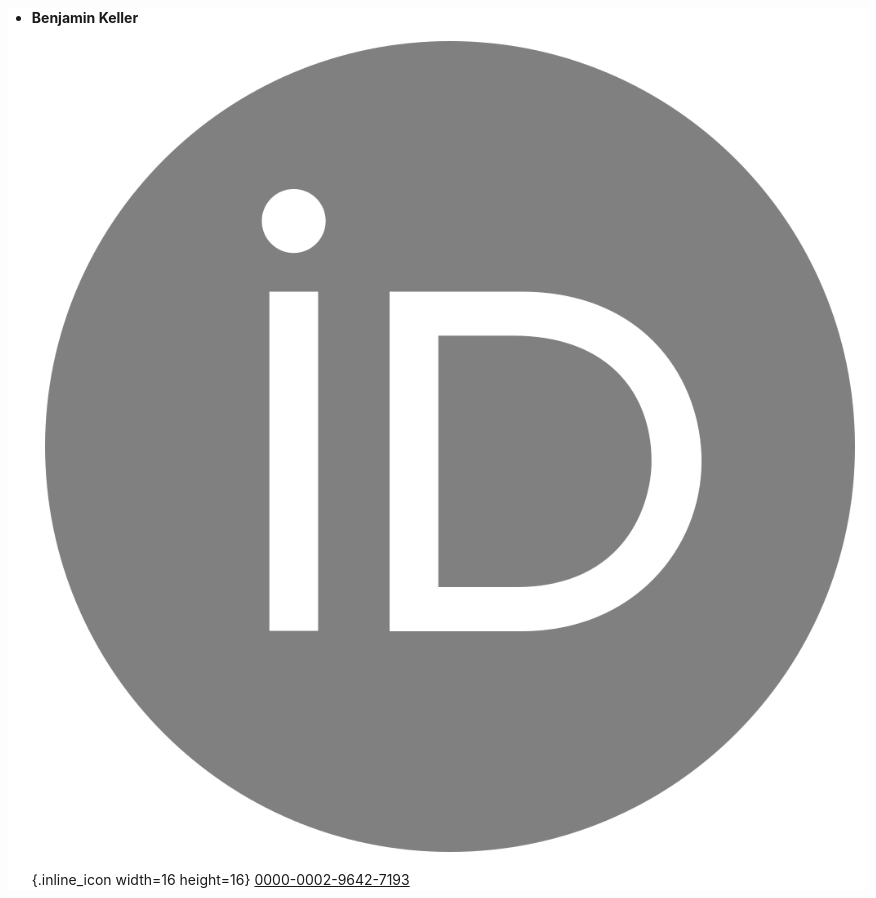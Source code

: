 + **Benjamin Keller**
  <br>
    ![ORCID icon](images/orcid.svg){.inline_icon width=16 height=16}
    [0000-0002-9642-7193](https://orcid.org/0000-0002-9642-7193)